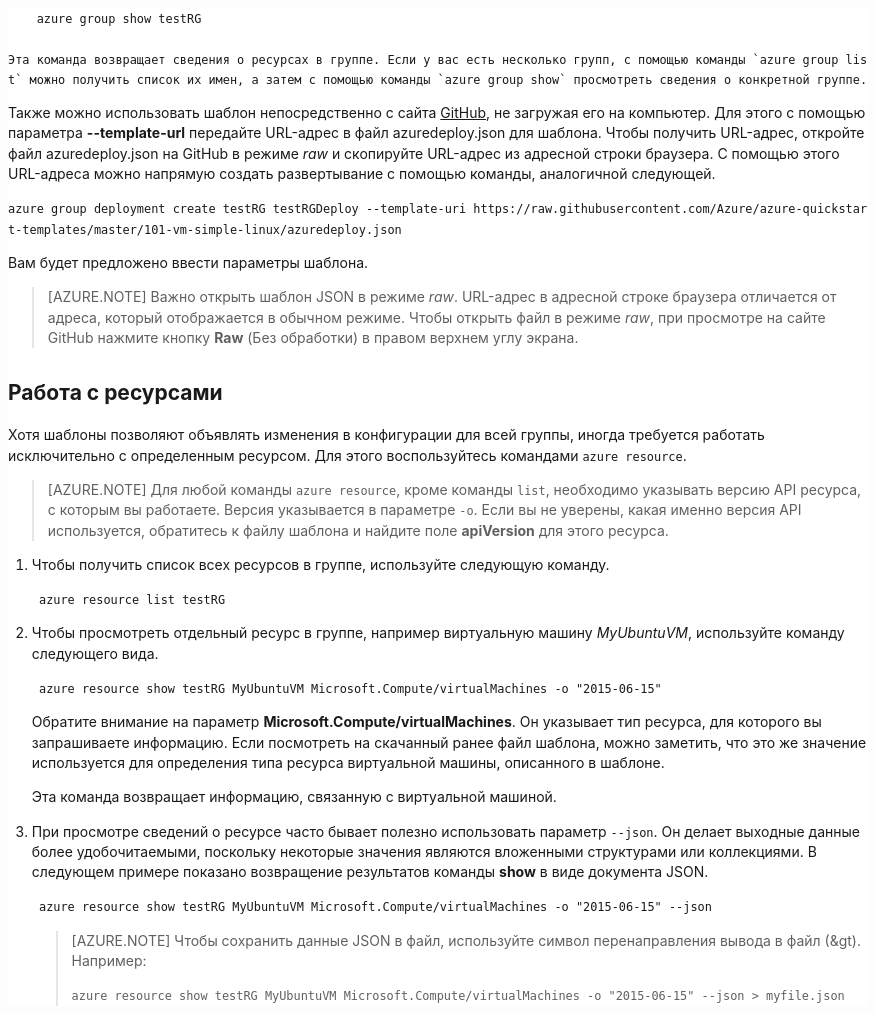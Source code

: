 		azure group show testRG

	Эта команда возвращает сведения о ресурсах в группе. Если у вас есть несколько групп, с помощью команды `azure group list` можно получить список их имен, а затем с помощью команды `azure group show` просмотреть сведения о конкретной группе.

Также можно использовать шаблон непосредственно с сайта [GitHub](https://github.com/Azure/azure-quickstart-templates), не загружая его на компьютер. Для этого с помощью параметра **--template-url** передайте URL-адрес в файл azuredeploy.json для шаблона. Чтобы получить URL-адрес, откройте файл azuredeploy.json на GitHub в режиме _raw_ и скопируйте URL-адрес из адресной строки браузера. С помощью этого URL-адреса можно напрямую создать развертывание с помощью команды, аналогичной следующей.

	azure group deployment create testRG testRGDeploy --template-uri https://raw.githubusercontent.com/Azure/azure-quickstart-templates/master/101-vm-simple-linux/azuredeploy.json
Вам будет предложено ввести параметры шаблона.

> [AZURE.NOTE] Важно открыть шаблон JSON в режиме _raw_. URL-адрес в адресной строке браузера отличается от адреса, который отображается в обычном режиме. Чтобы открыть файл в режиме _raw_, при просмотре на сайте GitHub нажмите кнопку **Raw** (Без обработки) в правом верхнем углу экрана.

## Работа с ресурсами

Хотя шаблоны позволяют объявлять изменения в конфигурации для всей группы, иногда требуется работать исключительно с определенным ресурсом. Для этого воспользуйтесь командами `azure resource`.

> [AZURE.NOTE] Для любой команды `azure resource`, кроме команды `list`, необходимо указывать версию API ресурса, с которым вы работаете. Версия указывается в параметре `-o`. Если вы не уверены, какая именно версия API используется, обратитесь к файлу шаблона и найдите поле **apiVersion** для этого ресурса.

1. Чтобы получить список всех ресурсов в группе, используйте следующую команду.

		azure resource list testRG

2. Чтобы просмотреть отдельный ресурс в группе, например виртуальную машину *MyUbuntuVM*, используйте команду следующего вида.

		azure resource show testRG MyUbuntuVM Microsoft.Compute/virtualMachines -o "2015-06-15"

	Обратите внимание на параметр **Microsoft.Compute/virtualMachines**. Он указывает тип ресурса, для которого вы запрашиваете информацию. Если посмотреть на скачанный ранее файл шаблона, можно заметить, что это же значение используется для определения типа ресурса виртуальной машины, описанного в шаблоне.

	Эта команда возвращает информацию, связанную с виртуальной машиной.

3. При просмотре сведений о ресурсе часто бывает полезно использовать параметр `--json`. Он делает выходные данные более удобочитаемыми, поскольку некоторые значения являются вложенными структурами или коллекциями. В следующем примере показано возвращение результатов команды **show** в виде документа JSON.

		azure resource show testRG MyUbuntuVM Microsoft.Compute/virtualMachines -o "2015-06-15" --json

	>[AZURE.NOTE] Чтобы сохранить данные JSON в файл, используйте символ перенаправления вывода в файл (&gt). Например:
	>
	> `azure resource show testRG MyUbuntuVM Microsoft.Compute/virtualMachines -o "2015-06-15" --json > myfile.json`
